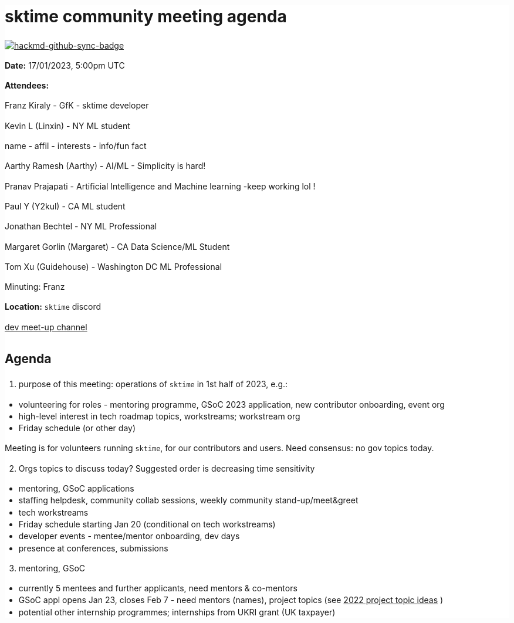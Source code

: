 # sktime community meeting agenda

[![hackmd-github-sync-badge](https://hackmd.io/y1OcL1QMQLiZjRwVB0t0RQ/badge)](https://hackmd.io/GQJy87zYQH2wljr5pQv4Jg)

**Date:** 
17/01/2023, 5:00pm UTC

**Attendees:** 

Franz Kiraly - GfK - sktime developer

Kevin L (Linxin) - NY ML student

name - affil - interests - info/fun fact

Aarthy Ramesh (Aarthy) - AI/ML - Simplicity is hard!

Pranav Prajapati - Artificial Intelligence and Machine learning -keep working lol !

Paul Y (Y2kul) - CA ML student

Jonathan Bechtel - NY ML Professional

Margaret Gorlin (Margaret) - CA Data Science/ML Student

Tom Xu (Guidehouse) - Washington DC ML Professional


Minuting: Franz

**Location:** `sktime` discord

[dev meet-up channel](https://discord.com/channels/723500657255907408/875422707523682335)





## Agenda

1. purpose of this meeting: operations of `sktime` in 1st half of 2023, e.g.:
  * volunteering for roles - mentoring programme, GSoC 2023 application, new contributor onboarding, event org
  * high-level interest in tech roadmap topics, workstreams; workstream org
  * Friday schedule (or other day)

Meeting is for volunteers running `sktime`, for our contributors and users. Need consensus: no gov topics today.

2. Orgs topics to discuss today? Suggested order is decreasing time sensitivity
  * mentoring, GSoC applications
  * staffing helpdesk, community collab sessions, weekly community stand-up/meet&greet
  * tech workstreams
  * Friday schedule starting Jan 20 (conditional on tech workstreams)
  * developer events - mentee/mentor onboarding, dev days
  * presence at conferences, submissions

3. mentoring, GSoC
  * currently 5 mentees and further applicants, need mentors & co-mentors
  * GSoC appl opens Jan 23, closes Feb 7 - need mentors (names), project topics (see [2022 project topic ideas](https://github.com/sktime/mentoring/blob/main/internships/projects_2022.md) )
  * potential other internship programmes; internships from UKRI grant (UK taxpayer)
